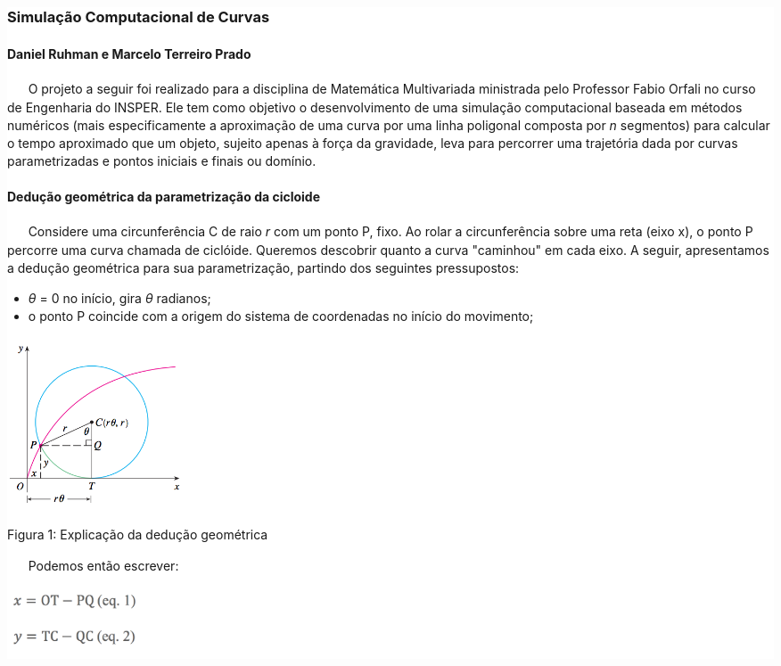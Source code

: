 ### Simulação Computacional de Curvas
#### Daniel Ruhman e Marcelo Terreiro Prado

&nbsp;&nbsp;&nbsp;&nbsp;&nbsp;&nbsp;O projeto a seguir foi realizado para a disciplina de Matemática Multivariada ministrada pelo Professor Fabio Orfali no curso de Engenharia do INSPER.
Ele tem como objetivo o desenvolvimento de uma simulação computacional baseada em métodos numéricos (mais especificamente a aproximação de uma curva por uma linha poligonal composta por _n_ segmentos) para calcular o tempo aproximado que um objeto, sujeito apenas à força da gravidade, leva para percorrer uma trajetória dada por curvas parametrizadas e pontos iniciais e finais ou domínio.

#### Dedução	geométrica	da	parametrização	da	cicloide

&nbsp;&nbsp;&nbsp;&nbsp;&nbsp;&nbsp;Considere uma circunferência C de raio _r_ com um ponto P, fixo. Ao rolar a circunferência sobre uma reta (eixo x), o ponto P percorre uma curva chamada de ciclóide. Queremos descobrir quanto a curva "caminhou" em cada eixo. A seguir, apresentamos a dedução geométrica para sua parametrização, partindo dos seguintes pressupostos:

* _θ_ = 0 no início, gira _θ_ radianos;
* o ponto P coincide com a origem do sistema de coordenadas no início do movimento;

<div class="picture">
	<img src="circunf.png" style='width: 200px'>
	<p>Figura 1: Explicação da dedução geométrica</p>
</div>




&nbsp;&nbsp;&nbsp;&nbsp;&nbsp;&nbsp;Podemos então escrever:

<img src="equacoes.png" style='width: 150px; height: 75px' class='middle'>
